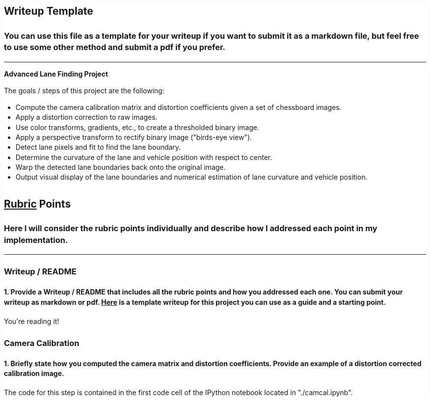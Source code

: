 ## Writeup Template

### You can use this file as a template for your writeup if you want to submit it as a markdown file, but feel free to use some other method and submit a pdf if you prefer.

---

**Advanced Lane Finding Project**

The goals / steps of this project are the following:

* Compute the camera calibration matrix and distortion coefficients given a set of chessboard images.
* Apply a distortion correction to raw images.
* Use color transforms, gradients, etc., to create a thresholded binary image.
* Apply a perspective transform to rectify binary image ("birds-eye view").
* Detect lane pixels and fit to find the lane boundary.
* Determine the curvature of the lane and vehicle position with respect to center.
* Warp the detected lane boundaries back onto the original image.
* Output visual display of the lane boundaries and numerical estimation of lane curvature and vehicle position.

[//]: # (Image References)

[image1]: ./Report_Images/undistort_output.png "Undistorted"
[image2]: ./test_images/test1.jpg "Road Transformed"
[image3]: ./examples/binary_combo_example.jpg "Binary Example"
[image4]: ./examples/warped_straight_lines.jpg "Warp Example"
[image5]: ./examples/color_fit_lines.jpg "Fit Visual"
[image6]: ./examples/example_output.jpg "Output"
[video1]: ./Report_Video/project_video.mp4 "Video"

## [Rubric](https://review.udacity.com/#!/rubrics/571/view) Points

### Here I will consider the rubric points individually and describe how I addressed each point in my implementation.  

---

### Writeup / README

#### 1. Provide a Writeup / README that includes all the rubric points and how you addressed each one.  You can submit your writeup as markdown or pdf.  [Here](https://github.com/udacity/CarND-Advanced-Lane-Lines/blob/master/writeup_template.md) is a template writeup for this project you can use as a guide and a starting point.  

You're reading it!

### Camera Calibration

#### 1. Briefly state how you computed the camera matrix and distortion coefficients. Provide an example of a distortion corrected calibration image.

The code for this step is contained in the first code cell of the IPython notebook located in "./camcal.ipynb".  
